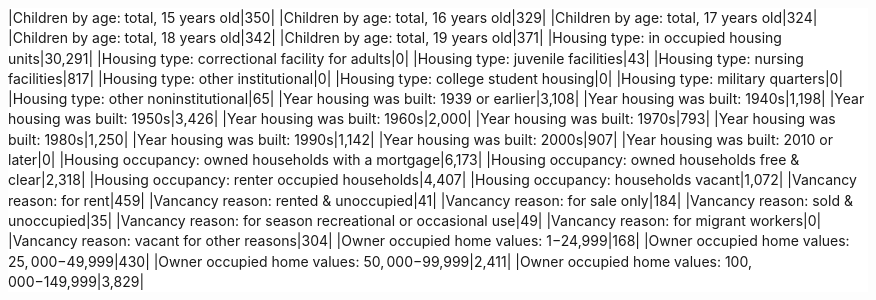 |Children by age: total, 15 years old|350|
|Children by age: total, 16 years old|329|
|Children by age: total, 17 years old|324|
|Children by age: total, 18 years old|342|
|Children by age: total, 19 years old|371|
|Housing type: in occupied housing units|30,291|
|Housing type: correctional facility for adults|0|
|Housing type: juvenile facilities|43|
|Housing type: nursing facilities|817|
|Housing type: other institutional|0|
|Housing type: college student housing|0|
|Housing type: military quarters|0|
|Housing type: other noninstitutional|65|
|Year housing was built: 1939 or earlier|3,108|
|Year housing was built: 1940s|1,198|
|Year housing was built: 1950s|3,426|
|Year housing was built: 1960s|2,000|
|Year housing was built: 1970s|793|
|Year housing was built: 1980s|1,250|
|Year housing was built: 1990s|1,142|
|Year housing was built: 2000s|907|
|Year housing was built: 2010 or later|0|
|Housing occupancy: owned households with a mortgage|6,173|
|Housing occupancy: owned households free & clear|2,318|
|Housing occupancy: renter occupied households|4,407|
|Housing occupancy: households vacant|1,072|
|Vancancy reason: for rent|459|
|Vancancy reason: rented & unoccupied|41|
|Vancancy reason: for sale only|184|
|Vancancy reason: sold & unoccupied|35|
|Vancancy reason: for season recreational or occasional use|49|
|Vancancy reason: for migrant workers|0|
|Vancancy reason: vacant for other reasons|304|
|Owner occupied home values: $1-$24,999|168|
|Owner occupied home values: $25,000-$49,999|430|
|Owner occupied home values: $50,000-$99,999|2,411|
|Owner occupied home values: $100,000-$149,999|3,829|